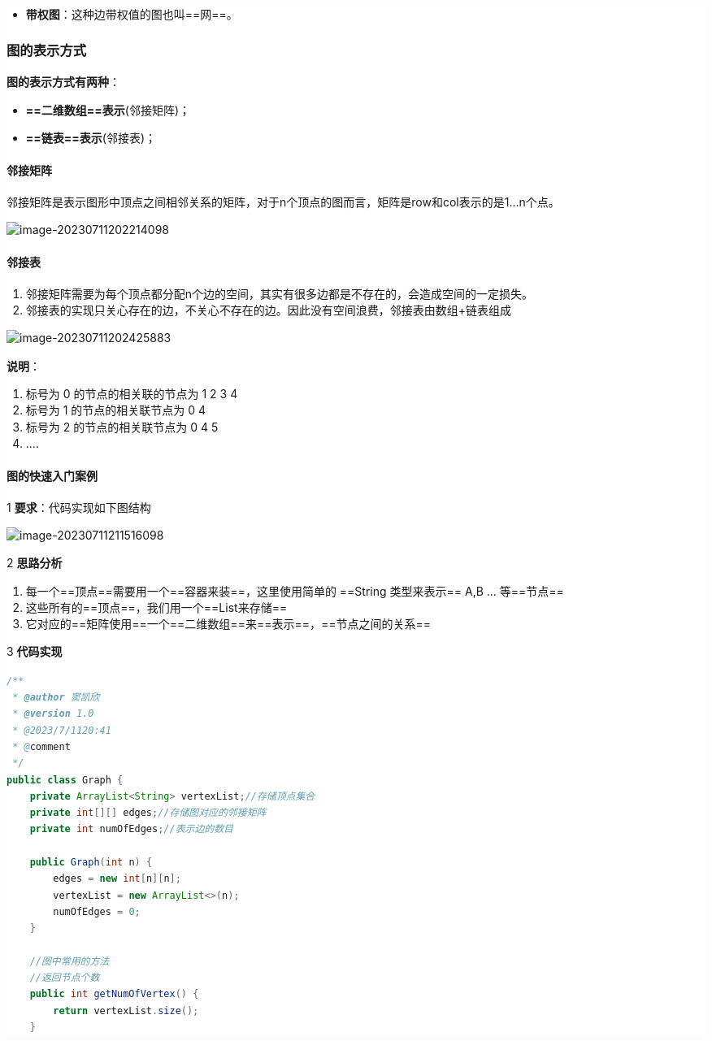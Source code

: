 -  **带权图**：这种边带权值的图也叫==网==。

### 图的表示方式

**图的表示方式有两种**：

-  **==二维数组==表示**(邻接矩阵)；

-  **==链表==表示**(邻接表)；

#### 邻接矩阵

邻接矩阵是表示图形中顶点之间相邻关系的矩阵，对于n个顶点的图而言，矩阵是row和col表示的是1...n个点。

![image-20230711202214098](https://raw.githubusercontent.com/PigPigLetsGo/imeages/master/image-20230711202214098.png)

#### 邻接表

1.  邻接矩阵需要为每个顶点都分配n个边的空间，其实有很多边都是不存在的，会造成空间的一定损失。
2.  邻接表的实现只关心存在的边，不关心不存在的边。因此没有空间浪费，邻接表由数组+链表组成

![image-20230711202425883](https://raw.githubusercontent.com/PigPigLetsGo/imeages/master/image-20230711202425883.png)

**说明**：

1.  标号为 0 的节点的相关联的节点为 1  2  3  4
2.  标号为 1 的节点的相关联节点为 0  4
3.  标号为  2  的节点的相关联节点为 0  4  5
4.  ....

#### 图的快速入门案例

1 **要求**：代码实现如下图结构

![image-20230711211516098](https://raw.githubusercontent.com/PigPigLetsGo/imeages/master/image-20230711211516098.png)



2 **思路分析** 

1.  每一个==顶点==需要用一个==容器来装==，这里使用简单的 ==String 类型来表示== A,B ... 等==节点== 
2.  这些所有的==顶点==，我们用一个==List来存储== 
3.  它对应的==矩阵使用==一个==二维数组==来==表示==，==节点之间的关系== 

3 **代码实现** 

```java
/**
 * @author 窦凯欣
 * @version 1.0
 * @2023/7/1120:41
 * @comment
 */
public class Graph {
    private ArrayList<String> vertexList;//存储顶点集合
    private int[][] edges;//存储图对应的邻接矩阵
    private int numOfEdges;//表示边的数目

    public Graph(int n) {
        edges = new int[n][n];
        vertexList = new ArrayList<>(n);
        numOfEdges = 0;
    }

    //图中常用的方法
    //返回节点个数
    public int getNumOfVertex() {
        return vertexList.size();
    }
```